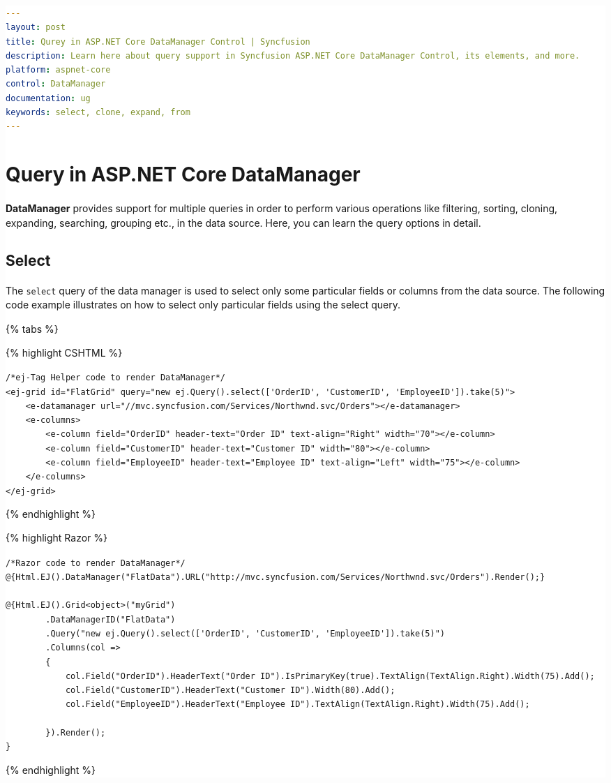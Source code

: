 ```yaml
---
layout: post
title: Qurey in ASP.NET Core DataManager Control | Syncfusion
description: Learn here about query support in Syncfusion ASP.NET Core DataManager Control, its elements, and more.
platform: aspnet-core
control: DataManager
documentation: ug
keywords: select, clone, expand, from
---
```


# Query in ASP.NET Core DataManager

**DataManager** provides support for multiple queries in order to perform various operations like filtering, sorting, cloning, expanding, searching, grouping etc., in the data source. Here, you can learn the query options in detail.

## Select

The `select` query of the data manager is used to select only some particular fields or columns from the data source. The following code example illustrates on how to select only particular fields using the select query.

{% tabs %}

{% highlight CSHTML %}

    /*ej-Tag Helper code to render DataManager*/
    <ej-grid id="FlatGrid" query="new ej.Query().select(['OrderID', 'CustomerID', 'EmployeeID']).take(5)">
        <e-datamanager url="//mvc.syncfusion.com/Services/Northwnd.svc/Orders"></e-datamanager>
        <e-columns>
            <e-column field="OrderID" header-text="Order ID" text-align="Right" width="70"></e-column>
            <e-column field="CustomerID" header-text="Customer ID" width="80"></e-column>
            <e-column field="EmployeeID" header-text="Employee ID" text-align="Left" width="75"></e-column>
        </e-columns>
    </ej-grid>

{% endhighlight %}

{% highlight Razor %}

    /*Razor code to render DataManager*/
    @{Html.EJ().DataManager("FlatData").URL("http://mvc.syncfusion.com/Services/Northwnd.svc/Orders").Render();}

    @{Html.EJ().Grid<object>("myGrid")
            .DataManagerID("FlatData")
            .Query("new ej.Query().select(['OrderID', 'CustomerID', 'EmployeeID']).take(5)")
            .Columns(col =>
            {
                col.Field("OrderID").HeaderText("Order ID").IsPrimaryKey(true).TextAlign(TextAlign.Right).Width(75).Add();
                col.Field("CustomerID").HeaderText("Customer ID").Width(80).Add();
                col.Field("EmployeeID").HeaderText("Employee ID").TextAlign(TextAlign.Right).Width(75).Add();

            }).Render();
    }

{% endhighlight %}
